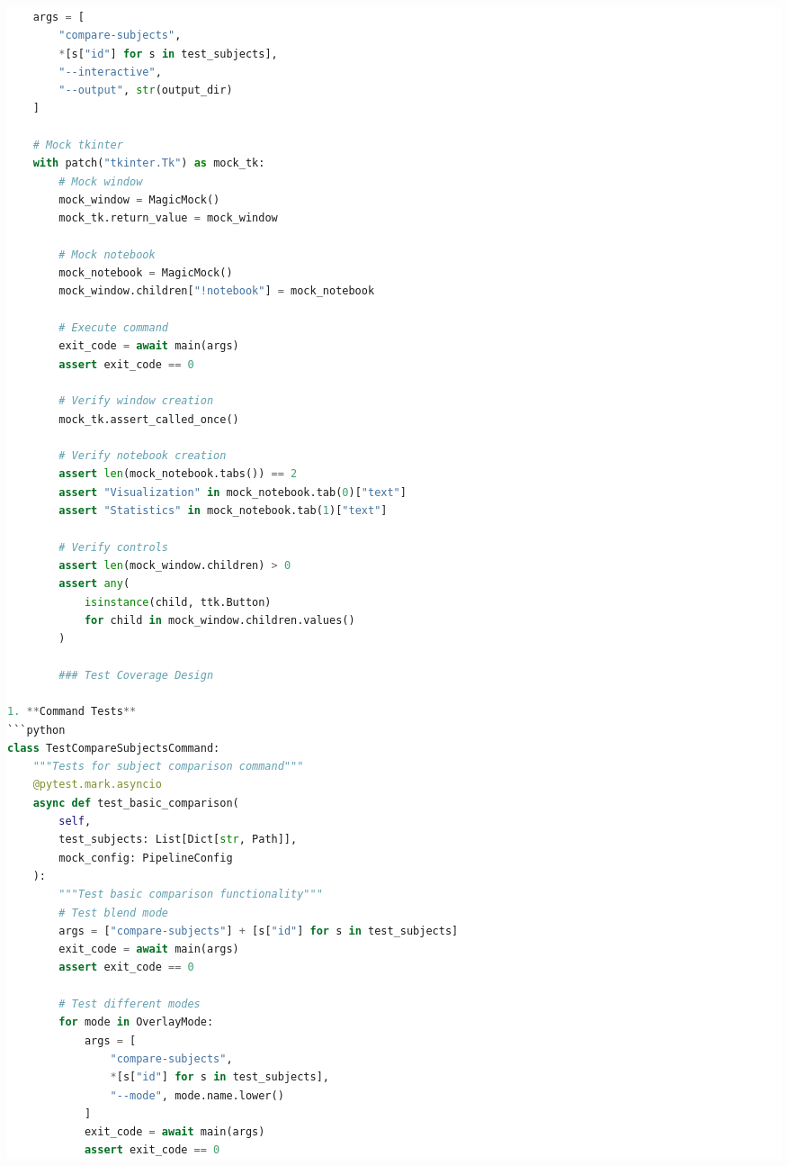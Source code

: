    ```python
       args = [
           "compare-subjects",
           *[s["id"] for s in test_subjects],
           "--interactive",
           "--output", str(output_dir)
       ]
       
       # Mock tkinter
       with patch("tkinter.Tk") as mock_tk:
           # Mock window
           mock_window = MagicMock()
           mock_tk.return_value = mock_window
           
           # Mock notebook
           mock_notebook = MagicMock()
           mock_window.children["!notebook"] = mock_notebook
           
           # Execute command
           exit_code = await main(args)
           assert exit_code == 0
           
           # Verify window creation
           mock_tk.assert_called_once()
           
           # Verify notebook creation
           assert len(mock_notebook.tabs()) == 2
           assert "Visualization" in mock_notebook.tab(0)["text"]
           assert "Statistics" in mock_notebook.tab(1)["text"]
           
           # Verify controls
           assert len(mock_window.children) > 0
           assert any(
               isinstance(child, ttk.Button)
               for child in mock_window.children.values()
           )

           ### Test Coverage Design

1. **Command Tests**
   ```python
   class TestCompareSubjectsCommand:
       """Tests for subject comparison command"""
       @pytest.mark.asyncio
       async def test_basic_comparison(
           self,
           test_subjects: List[Dict[str, Path]],
           mock_config: PipelineConfig
       ):
           """Test basic comparison functionality"""
           # Test blend mode
           args = ["compare-subjects"] + [s["id"] for s in test_subjects]
           exit_code = await main(args)
           assert exit_code == 0
           
           # Test different modes
           for mode in OverlayMode:
               args = [
                   "compare-subjects",
                   *[s["id"] for s in test_subjects],
                   "--mode", mode.name.lower()
               ]
               exit_code = await main(args)
               assert exit_code == 0
   ```
